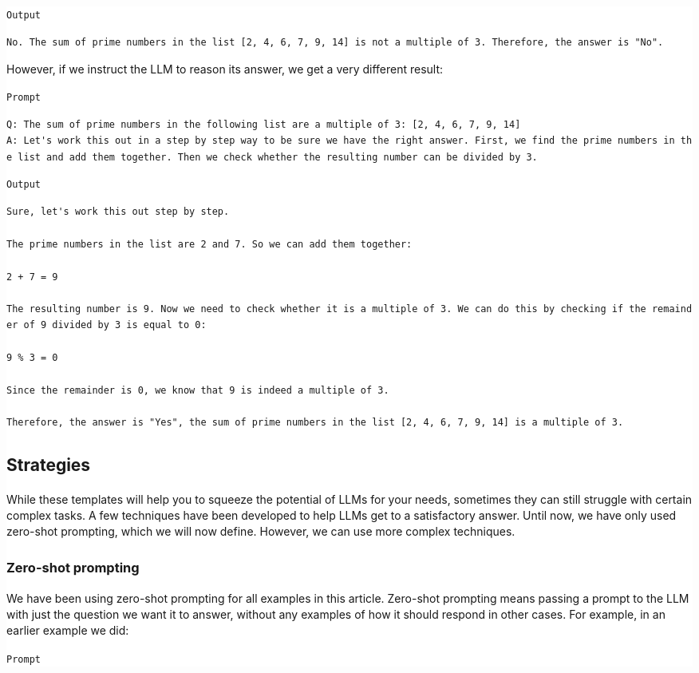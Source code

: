 `Output`

```
No. The sum of prime numbers in the list [2, 4, 6, 7, 9, 14] is not a multiple of 3. Therefore, the answer is "No".

```

However, if we instruct the LLM to reason its answer, we get a very different result:

`Prompt`

```
Q: The sum of prime numbers in the following list are a multiple of 3: [2, 4, 6, 7, 9, 14]
A: Let's work this out in a step by step way to be sure we have the right answer. First, we find the prime numbers in the list and add them together. Then we check whether the resulting number can be divided by 3.

```

`Output`

```
Sure, let's work this out step by step.

The prime numbers in the list are 2 and 7. So we can add them together:

2 + 7 = 9

The resulting number is 9. Now we need to check whether it is a multiple of 3. We can do this by checking if the remainder of 9 divided by 3 is equal to 0:

9 % 3 = 0

Since the remainder is 0, we know that 9 is indeed a multiple of 3.

Therefore, the answer is "Yes", the sum of prime numbers in the list [2, 4, 6, 7, 9, 14] is a multiple of 3.

```

Strategies
----------

While these templates will help you to squeeze the potential of LLMs for your needs, sometimes they can still struggle with certain complex tasks. A few techniques have been developed to help LLMs get to a satisfactory answer. Until now, we have only used zero-shot prompting, which we will now define. However, we can use more complex techniques.

### Zero-shot prompting

We have been using zero-shot prompting for all examples in this article. Zero-shot prompting means passing a prompt to the LLM with just the question we want it to answer, without any examples of how it should respond in other cases. For example, in an earlier example we did:

`Prompt`
